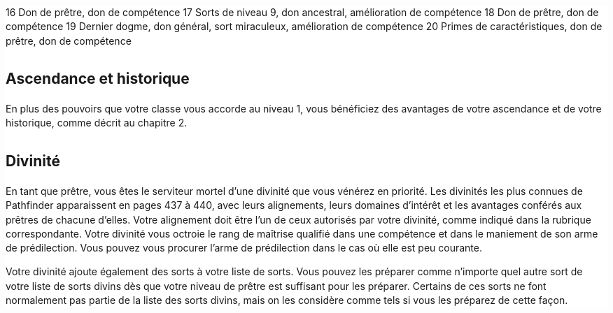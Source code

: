 <td style="box-sizing: border-box; user-select: text; width: 59px; height: 17px; text-align: center; background-color: #eee5c8;">16</td>
<td style="box-sizing: border-box; user-select: text; width: 835px; height: 17px; text-align: center; background-color: #eee5c8;">Don de prêtre, don de compétence</td>
</tr>
<tr style="box-sizing: border-box; user-select: text; height: 17px;">
<td style="box-sizing: border-box; user-select: text; width: 59px; height: 17px; text-align: center; background-color: #f6f1e1;">17</td>
<td style="box-sizing: border-box; user-select: text; width: 835px; height: 17px; text-align: center; background-color: #f6f1e1;">Sorts de niveau 9, don ancestral, amélioration de compétence</td>
</tr>
<tr style="box-sizing: border-box; user-select: text; height: 17px;">
<td style="box-sizing: border-box; user-select: text; width: 59px; height: 17px; text-align: center; background-color: #eee5c8;">18</td>
<td style="box-sizing: border-box; user-select: text; width: 835px; height: 17px; text-align: center; background-color: #eee5c8;">Don de prêtre, don de compétence</td>
</tr>
<tr style="box-sizing: border-box; user-select: text; height: 17px;">
<td style="box-sizing: border-box; user-select: text; width: 59px; height: 17px; text-align: center; background-color: #f6f1e1;">19</td>
<td style="box-sizing: border-box; user-select: text; width: 835px; height: 17px; text-align: center; background-color: #f6f1e1;">Dernier dogme, don général, sort miraculeux, amélioration de compétence</td>
</tr>
<tr style="box-sizing: border-box; user-select: text; height: 17px;">
<td style="box-sizing: border-box; user-select: text; width: 59px; text-align: center; height: 17px; background-color: #eee5c8;">20</td>
<td style="box-sizing: border-box; user-select: text; width: 835px; text-align: center; height: 17px; background-color: #eee5c8;">Primes de caractéristiques, don de prêtre, don de compétence</td>
</tr>
</tbody>
</table>
<p style="box-sizing: border-box; user-select: text; color: #191813;"> 

## Ascendance et historique

En plus des pouvoirs que votre classe vous accorde au niveau 1, vous bénéficiez des avantages de votre ascendance et de votre historique, comme décrit au chapitre 2.

## Divinité

En tant que prêtre, vous êtes le serviteur mortel d’une divinité que vous vénérez en priorité. Les divinités les plus connues de Pathfinder apparaissent en pages 437 à 440, avec leurs alignements, leurs domaines d’intérêt et les avantages conférés aux prêtres de chacune d’elles. Votre alignement doit être l’un de ceux autorisés par votre divinité, comme indiqué dans la rubrique correspondante. Votre divinité vous octroie le rang de maîtrise qualifié dans une compétence et dans le maniement de son arme de prédilection. Vous pouvez vous procurer l’arme de prédilection dans le cas où elle est peu courante.

Votre divinité ajoute également des sorts à votre liste de sorts. Vous pouvez les préparer comme n’importe quel autre sort de votre liste de sorts divins dès que votre niveau de prêtre est suffisant pour les préparer. Certains de ces sorts ne font normalement pas partie de la liste des sorts divins, mais on les considère comme tels si vous les préparez de cette façon.
